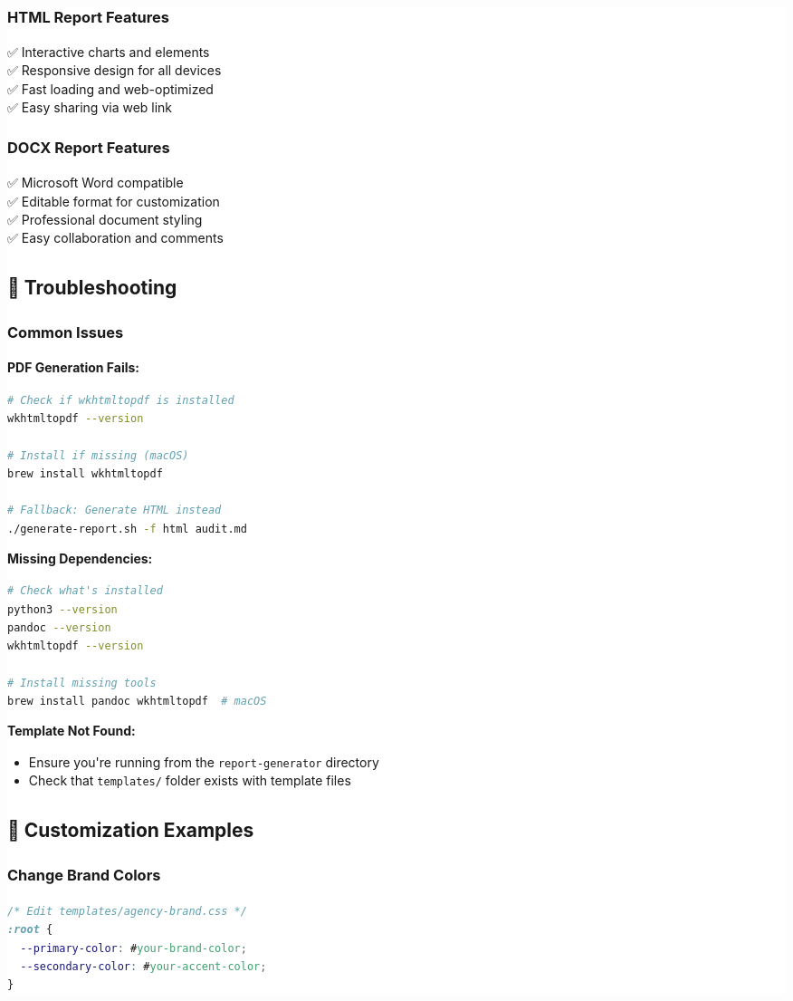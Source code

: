 ### HTML Report Features  
✅ Interactive charts and elements  
✅ Responsive design for all devices  
✅ Fast loading and web-optimized  
✅ Easy sharing via web link  

### DOCX Report Features
✅ Microsoft Word compatible  
✅ Editable format for customization  
✅ Professional document styling  
✅ Easy collaboration and comments  

## 🚨 Troubleshooting

### Common Issues

**PDF Generation Fails:**
```bash
# Check if wkhtmltopdf is installed
wkhtmltopdf --version

# Install if missing (macOS)
brew install wkhtmltopdf

# Fallback: Generate HTML instead
./generate-report.sh -f html audit.md
```

**Missing Dependencies:**
```bash
# Check what's installed
python3 --version
pandoc --version
wkhtmltopdf --version

# Install missing tools
brew install pandoc wkhtmltopdf  # macOS
```

**Template Not Found:**
- Ensure you're running from the `report-generator` directory
- Check that `templates/` folder exists with template files

## 🎨 Customization Examples

### Change Brand Colors
```css
/* Edit templates/agency-brand.css */
:root {
  --primary-color: #your-brand-color;
  --secondary-color: #your-accent-color;
}
```
